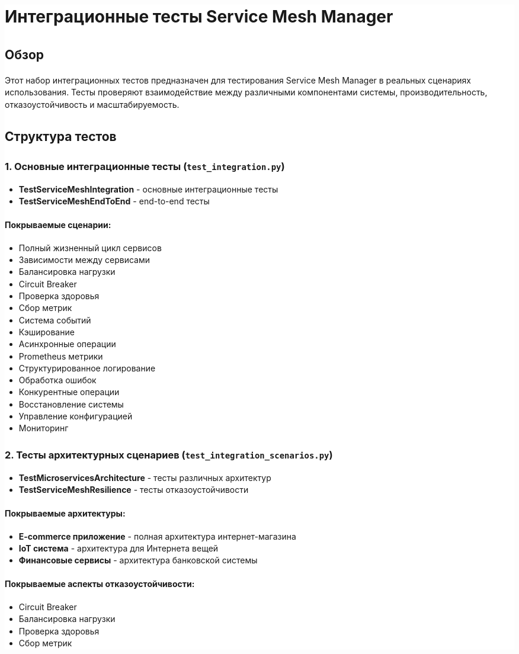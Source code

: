 # Интеграционные тесты Service Mesh Manager

## Обзор

Этот набор интеграционных тестов предназначен для тестирования Service Mesh Manager в реальных сценариях использования. Тесты проверяют взаимодействие между различными компонентами системы, производительность, отказоустойчивость и масштабируемость.

## Структура тестов

### 1. Основные интеграционные тесты (`test_integration.py`)

- **TestServiceMeshIntegration** - основные интеграционные тесты
- **TestServiceMeshEndToEnd** - end-to-end тесты

#### Покрываемые сценарии:
- Полный жизненный цикл сервисов
- Зависимости между сервисами
- Балансировка нагрузки
- Circuit Breaker
- Проверка здоровья
- Сбор метрик
- Система событий
- Кэширование
- Асинхронные операции
- Prometheus метрики
- Структурированное логирование
- Обработка ошибок
- Конкурентные операции
- Восстановление системы
- Управление конфигурацией
- Мониторинг

### 2. Тесты архитектурных сценариев (`test_integration_scenarios.py`)

- **TestMicroservicesArchitecture** - тесты различных архитектур
- **TestServiceMeshResilience** - тесты отказоустойчивости

#### Покрываемые архитектуры:
- **E-commerce приложение** - полная архитектура интернет-магазина
- **IoT система** - архитектура для Интернета вещей
- **Финансовые сервисы** - архитектура банковской системы

#### Покрываемые аспекты отказоустойчивости:
- Circuit Breaker
- Балансировка нагрузки
- Проверка здоровья
- Сбор метрик
